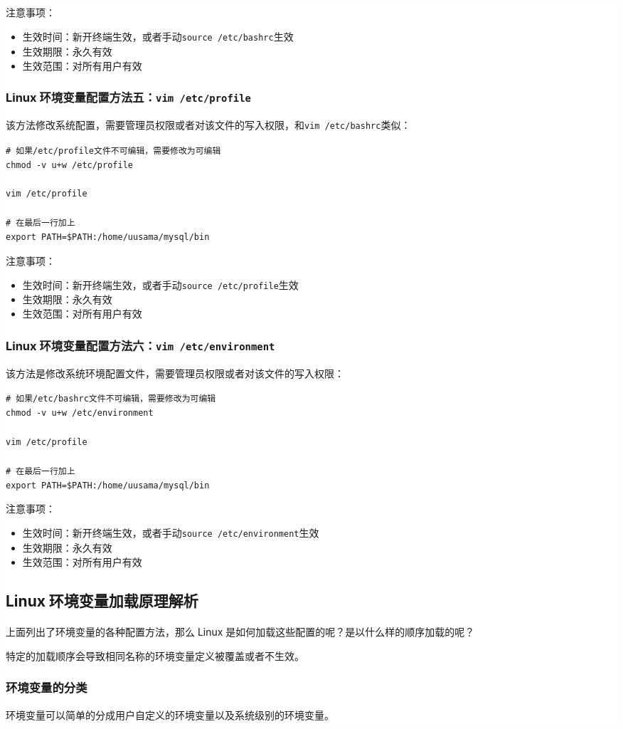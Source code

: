 注意事项：

*   生效时间：新开终端生效，或者手动`source /etc/bashrc`生效
*   生效期限：永久有效
*   生效范围：对所有用户有效

### Linux 环境变量配置方法五：`vim /etc/profile`

该方法修改系统配置，需要管理员权限或者对该文件的写入权限，和`vim /etc/bashrc`类似：

```
# 如果/etc/profile文件不可编辑，需要修改为可编辑
chmod -v u+w /etc/profile

vim /etc/profile

# 在最后一行加上
export PATH=$PATH:/home/uusama/mysql/bin
```

注意事项：

*   生效时间：新开终端生效，或者手动`source /etc/profile`生效
*   生效期限：永久有效
*   生效范围：对所有用户有效

### Linux 环境变量配置方法六：`vim /etc/environment`

该方法是修改系统环境配置文件，需要管理员权限或者对该文件的写入权限：

```
# 如果/etc/bashrc文件不可编辑，需要修改为可编辑
chmod -v u+w /etc/environment

vim /etc/profile

# 在最后一行加上
export PATH=$PATH:/home/uusama/mysql/bin
```

注意事项：

*   生效时间：新开终端生效，或者手动`source /etc/environment`生效
*   生效期限：永久有效
*   生效范围：对所有用户有效

Linux 环境变量加载原理解析
----------------

上面列出了环境变量的各种配置方法，那么 Linux 是如何加载这些配置的呢？是以什么样的顺序加载的呢？

特定的加载顺序会导致相同名称的环境变量定义被覆盖或者不生效。

### 环境变量的分类

环境变量可以简单的分成用户自定义的环境变量以及系统级别的环境变量。
